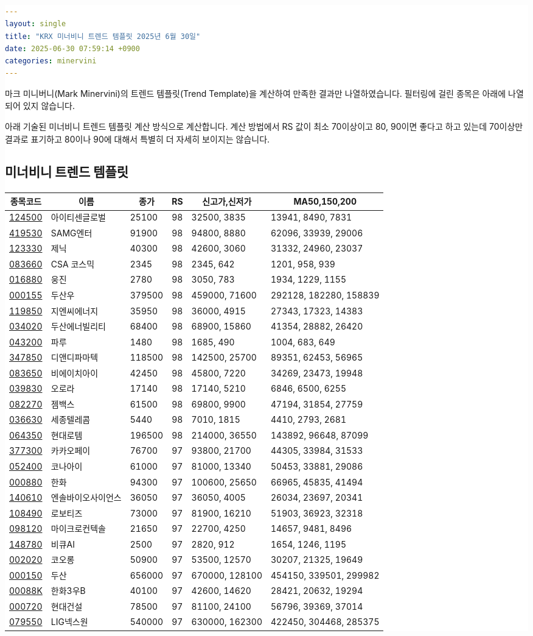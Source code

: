```yaml
---
layout: single
title: "KRX 미너비니 트렌드 템플릿 2025년 6월 30일"
date: 2025-06-30 07:59:14 +0900
categories: minervini
---
```

마크 미니버니(Mark Minervini)의 트렌드 템플릿(Trend Template)을 계산하여 만족한 결과만 나열하였습니다. 필터링에 걸린 종목은 아래에 나열되어 있지 않습니다.

아래 기술된 미너비니 트렌드 템플릿 계산 방식으로 계산합니다. 계산 방법에서 RS 값이 최소 70이상이고 80, 90이면 좋다고 하고 있는데 70이상만 결과로 표기하고 80이나 90에 대해서 특별히 더 자세히 보이지는 않습니다.

## 미너비니 트렌드 템플릿

|종목코드|이름|종가|RS|신고가,신저가|MA50,150,200|
|------|---|---|--|---------|------------|
|[124500](https://finance.daum.net/quotes/A124500)|아이티센글로벌|25100|98|32500, 3835|13941, 8490, 7831|
|[419530](https://finance.daum.net/quotes/A419530)|SAMG엔터|91900|98|94800, 8880|62096, 33939, 29006|
|[123330](https://finance.daum.net/quotes/A123330)|제닉|40300|98|42600, 3060|31332, 24960, 23037|
|[083660](https://finance.daum.net/quotes/A083660)|CSA 코스믹|2345|98|2345, 642|1201, 958, 939|
|[016880](https://finance.daum.net/quotes/A016880)|웅진|2780|98|3050, 783|1934, 1229, 1155|
|[000155](https://finance.daum.net/quotes/A000155)|두산우|379500|98|459000, 71600|292128, 182280, 158839|
|[119850](https://finance.daum.net/quotes/A119850)|지엔씨에너지|35950|98|36000, 4915|27343, 17323, 14383|
|[034020](https://finance.daum.net/quotes/A034020)|두산에너빌리티|68400|98|68900, 15860|41354, 28882, 26420|
|[043200](https://finance.daum.net/quotes/A043200)|파루|1480|98|1685, 490|1004, 683, 649|
|[347850](https://finance.daum.net/quotes/A347850)|디앤디파마텍|118500|98|142500, 25700|89351, 62453, 56965|
|[083650](https://finance.daum.net/quotes/A083650)|비에이치아이|42450|98|45800, 7220|34269, 23473, 19948|
|[039830](https://finance.daum.net/quotes/A039830)|오로라|17140|98|17140, 5210|6846, 6500, 6255|
|[082270](https://finance.daum.net/quotes/A082270)|젬백스|61500|98|69800, 9900|47194, 31854, 27759|
|[036630](https://finance.daum.net/quotes/A036630)|세종텔레콤|5440|98|7010, 1815|4410, 2793, 2681|
|[064350](https://finance.daum.net/quotes/A064350)|현대로템|196500|98|214000, 36550|143892, 96648, 87099|
|[377300](https://finance.daum.net/quotes/A377300)|카카오페이|76700|97|93800, 21700|44305, 33984, 31533|
|[052400](https://finance.daum.net/quotes/A052400)|코나아이|61000|97|81000, 13340|50453, 33881, 29086|
|[000880](https://finance.daum.net/quotes/A000880)|한화|94300|97|100600, 25650|66965, 45835, 41494|
|[140610](https://finance.daum.net/quotes/A140610)|엔솔바이오사이언스|36050|97|36050, 4005|26034, 23697, 20341|
|[108490](https://finance.daum.net/quotes/A108490)|로보티즈|73000|97|81900, 16210|51903, 36923, 32318|
|[098120](https://finance.daum.net/quotes/A098120)|마이크로컨텍솔|21650|97|22700, 4250|14657, 9481, 8496|
|[148780](https://finance.daum.net/quotes/A148780)|비큐AI|2500|97|2820, 912|1654, 1246, 1195|
|[002020](https://finance.daum.net/quotes/A002020)|코오롱|50900|97|53500, 12570|30207, 21325, 19649|
|[000150](https://finance.daum.net/quotes/A000150)|두산|656000|97|670000, 128100|454150, 339501, 299982|
|[00088K](https://finance.daum.net/quotes/A00088K)|한화3우B|40100|97|42600, 14620|28421, 20632, 19294|
|[000720](https://finance.daum.net/quotes/A000720)|현대건설|78500|97|81100, 24100|56796, 39369, 37014|
|[079550](https://finance.daum.net/quotes/A079550)|LIG넥스원|540000|97|630000, 162300|422450, 304468, 285375|